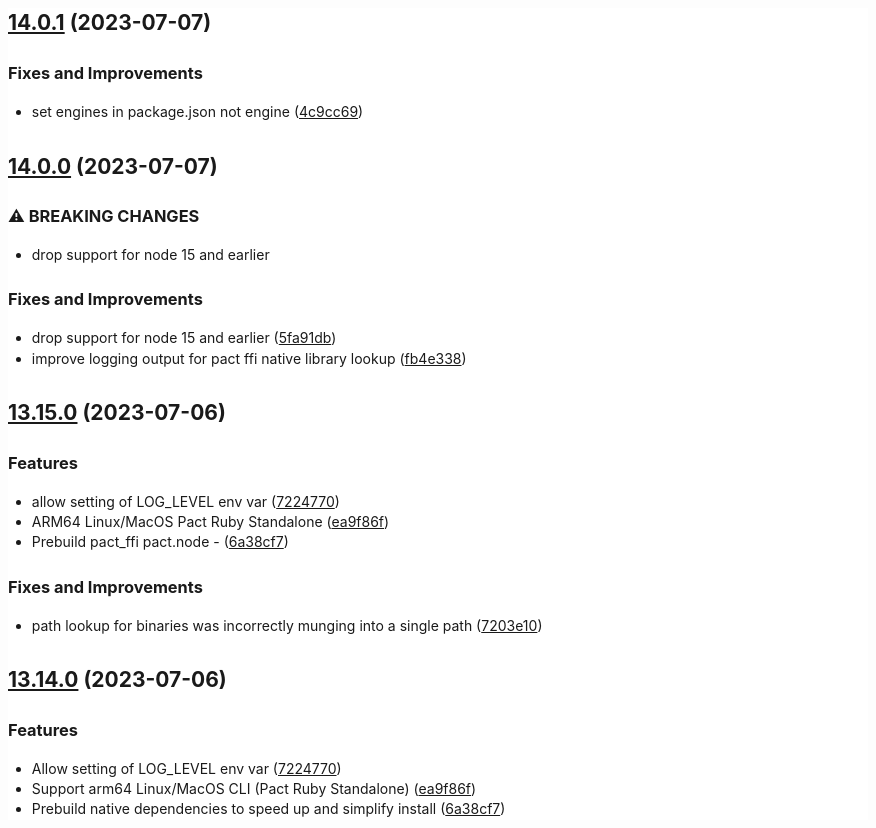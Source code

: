 ## [14.0.1](https://github.com/pact-foundation/pact-js-core/compare/v14.0.0...v14.0.1) (2023-07-07)


### Fixes and Improvements

* set engines in package.json not engine ([4c9cc69](https://github.com/pact-foundation/pact-js-core/commit/4c9cc695a02c52c546c30379a92c5b9008888b4e))

## [14.0.0](https://github.com/pact-foundation/pact-js-core/compare/v13.15.0...v14.0.0) (2023-07-07)


### ⚠ BREAKING CHANGES

* drop support for node 15 and earlier

### Fixes and Improvements

* drop support for node 15 and earlier ([5fa91db](https://github.com/pact-foundation/pact-js-core/commit/5fa91db208bcceb176665722520519e4cfb5dc93))
* improve logging output for pact ffi native library lookup ([fb4e338](https://github.com/pact-foundation/pact-js-core/commit/fb4e3383c5fccaa03350004b4086d01ff54cf585))

## [13.15.0](https://github.com/pact-foundation/pact-js-core/compare/v13.13.9...v13.15.0) (2023-07-06)


### Features

* allow setting of LOG_LEVEL env var ([7224770](https://github.com/pact-foundation/pact-js-core/commit/72247702e1868286c09988764f93ac4aad68dfdb))
* ARM64 Linux/MacOS Pact Ruby Standalone ([ea9f86f](https://github.com/pact-foundation/pact-js-core/commit/ea9f86f75a287425dfc1aa9b2124b9c892ec7672))
* Prebuild pact_ffi pact.node - ([6a38cf7](https://github.com/pact-foundation/pact-js-core/commit/6a38cf7cf2738e43e84586446fcaa8022d9e2431))


### Fixes and Improvements

* path lookup for binaries was incorrectly munging into a single path ([7203e10](https://github.com/pact-foundation/pact-js-core/commit/7203e1064deb28a79aa92da0edfa28bac604c38b))

## [13.14.0](https://github.com/pact-foundation/pact-js-core/compare/v13.13.9...v13.14.0) (2023-07-06)


### Features

* Allow setting of LOG_LEVEL env var ([7224770](https://github.com/pact-foundation/pact-js-core/commit/72247702e1868286c09988764f93ac4aad68dfdb))
* Support arm64 Linux/MacOS CLI (Pact Ruby Standalone) ([ea9f86f](https://github.com/pact-foundation/pact-js-core/commit/ea9f86f75a287425dfc1aa9b2124b9c892ec7672))
* Prebuild native dependencies to speed up and simplify install ([6a38cf7](https://github.com/pact-foundation/pact-js-core/commit/6a38cf7cf2738e43e84586446fcaa8022d9e2431))
